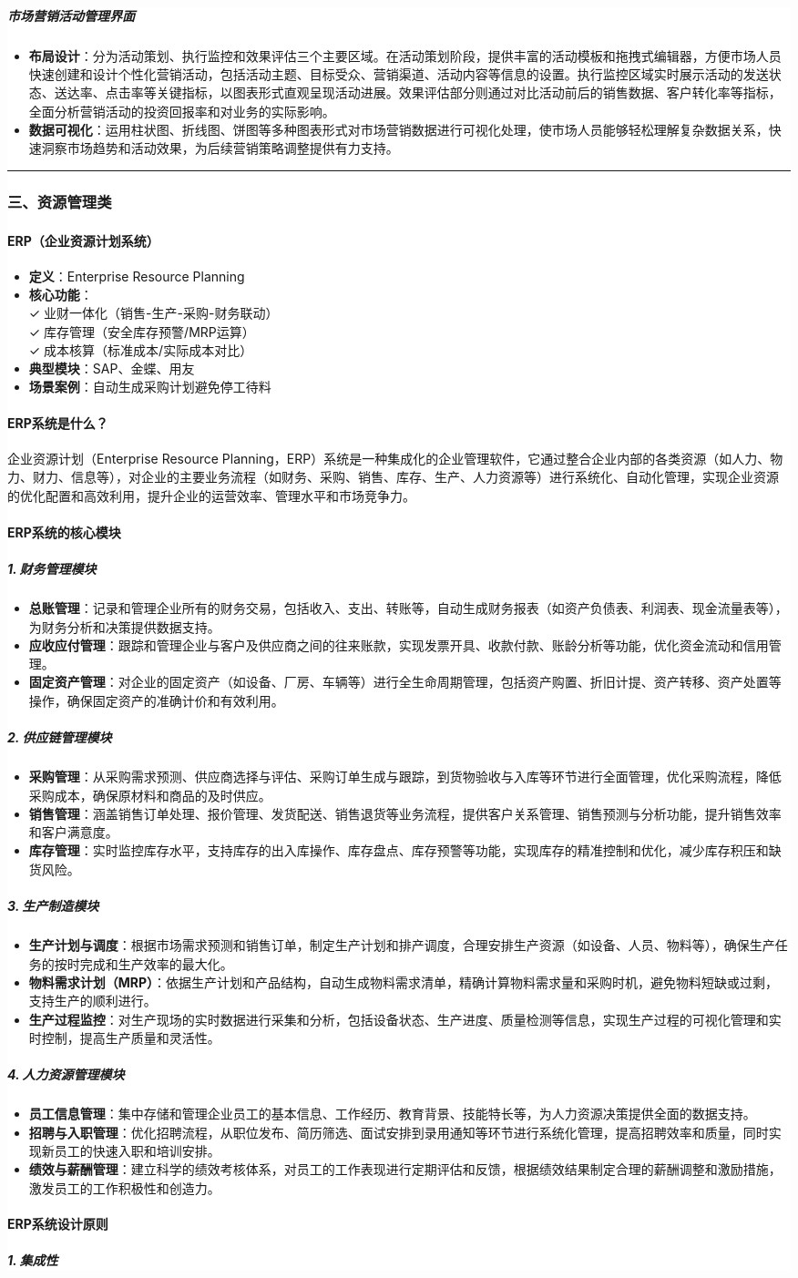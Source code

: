 ##### 市场营销活动管理界面

+ **布局设计**：分为活动策划、执行监控和效果评估三个主要区域。在活动策划阶段，提供丰富的活动模板和拖拽式编辑器，方便市场人员快速创建和设计个性化营销活动，包括活动主题、目标受众、营销渠道、活动内容等信息的设置。执行监控区域实时展示活动的发送状态、送达率、点击率等关键指标，以图表形式直观呈现活动进展。效果评估部分则通过对比活动前后的销售数据、客户转化率等指标，全面分析营销活动的投资回报率和对业务的实际影响。
+ **数据可视化**：运用柱状图、折线图、饼图等多种图表形式对市场营销数据进行可视化处理，使市场人员能够轻松理解复杂数据关系，快速洞察市场趋势和活动效果，为后续营销策略调整提供有力支持。

---

### **三、资源管理类**

#### **ERP（企业资源计划系统）**

+ **定义**：Enterprise Resource Planning
+ **核心功能**：  
✓ 业财一体化（销售-生产-采购-财务联动）  
✓ 库存管理（安全库存预警/MRP运算）  
✓ 成本核算（标准成本/实际成本对比）
+ **典型模块**：SAP、金蝶、用友
+ **场景案例**：自动生成采购计划避免停工待料

#### ERP系统是什么？

企业资源计划（Enterprise Resource Planning，ERP）系统是一种集成化的企业管理软件，它通过整合企业内部的各类资源（如人力、物力、财力、信息等），对企业的主要业务流程（如财务、采购、销售、库存、生产、人力资源等）进行系统化、自动化管理，实现企业资源的优化配置和高效利用，提升企业的运营效率、管理水平和市场竞争力。

#### ERP系统的核心模块

##### 1. 财务管理模块

+ **总账管理**：记录和管理企业所有的财务交易，包括收入、支出、转账等，自动生成财务报表（如资产负债表、利润表、现金流量表等），为财务分析和决策提供数据支持。
+ **应收应付管理**：跟踪和管理企业与客户及供应商之间的往来账款，实现发票开具、收款付款、账龄分析等功能，优化资金流动和信用管理。
+ **固定资产管理**：对企业的固定资产（如设备、厂房、车辆等）进行全生命周期管理，包括资产购置、折旧计提、资产转移、资产处置等操作，确保固定资产的准确计价和有效利用。

##### 2. 供应链管理模块

+ **采购管理**：从采购需求预测、供应商选择与评估、采购订单生成与跟踪，到货物验收与入库等环节进行全面管理，优化采购流程，降低采购成本，确保原材料和商品的及时供应。
+ **销售管理**：涵盖销售订单处理、报价管理、发货配送、销售退货等业务流程，提供客户关系管理、销售预测与分析功能，提升销售效率和客户满意度。
+ **库存管理**：实时监控库存水平，支持库存的出入库操作、库存盘点、库存预警等功能，实现库存的精准控制和优化，减少库存积压和缺货风险。

##### 3. 生产制造模块

+ **生产计划与调度**：根据市场需求预测和销售订单，制定生产计划和排产调度，合理安排生产资源（如设备、人员、物料等），确保生产任务的按时完成和生产效率的最大化。
+ **物料需求计划（MRP）**：依据生产计划和产品结构，自动生成物料需求清单，精确计算物料需求量和采购时机，避免物料短缺或过剩，支持生产的顺利进行。
+ **生产过程监控**：对生产现场的实时数据进行采集和分析，包括设备状态、生产进度、质量检测等信息，实现生产过程的可视化管理和实时控制，提高生产质量和灵活性。

##### 4. 人力资源管理模块

+ **员工信息管理**：集中存储和管理企业员工的基本信息、工作经历、教育背景、技能特长等，为人力资源决策提供全面的数据支持。
+ **招聘与入职管理**：优化招聘流程，从职位发布、简历筛选、面试安排到录用通知等环节进行系统化管理，提高招聘效率和质量，同时实现新员工的快速入职和培训安排。
+ **绩效与薪酬管理**：建立科学的绩效考核体系，对员工的工作表现进行定期评估和反馈，根据绩效结果制定合理的薪酬调整和激励措施，激发员工的工作积极性和创造力。

#### ERP系统设计原则

##### 1. 集成性
